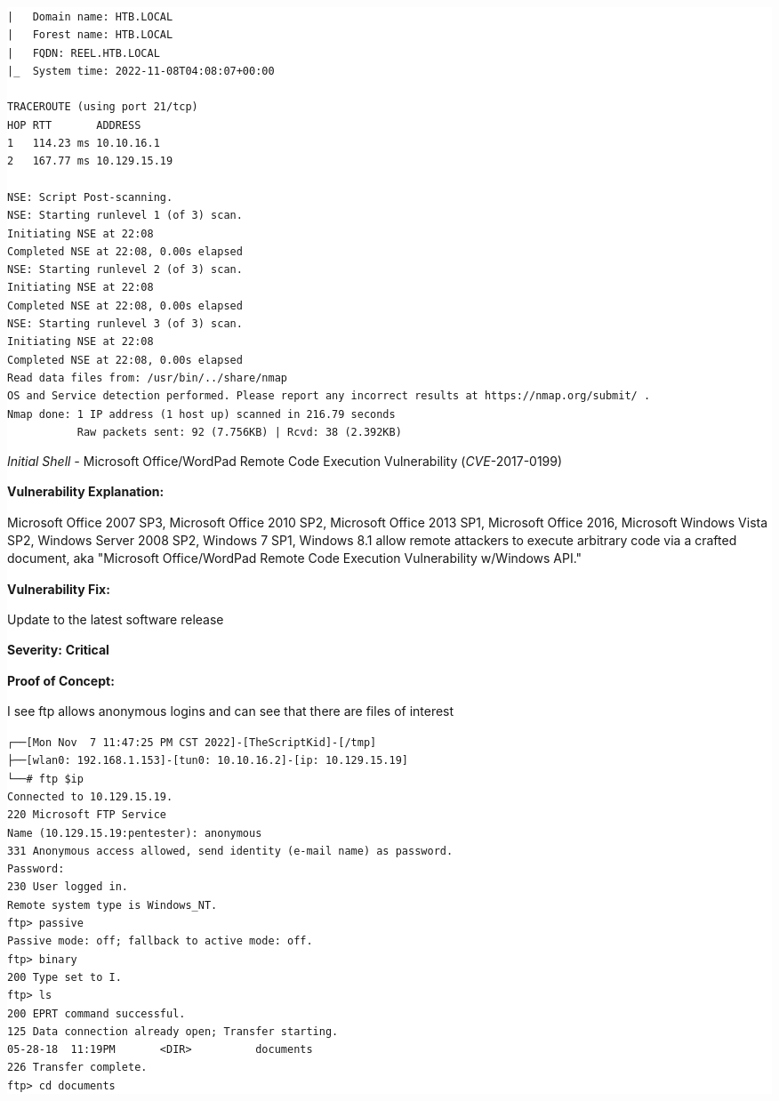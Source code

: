 ```
|   Domain name: HTB.LOCAL
|   Forest name: HTB.LOCAL
|   FQDN: REEL.HTB.LOCAL
|_  System time: 2022-11-08T04:08:07+00:00

TRACEROUTE (using port 21/tcp)
HOP RTT       ADDRESS
1   114.23 ms 10.10.16.1
2   167.77 ms 10.129.15.19

NSE: Script Post-scanning.
NSE: Starting runlevel 1 (of 3) scan.
Initiating NSE at 22:08
Completed NSE at 22:08, 0.00s elapsed
NSE: Starting runlevel 2 (of 3) scan.
Initiating NSE at 22:08
Completed NSE at 22:08, 0.00s elapsed
NSE: Starting runlevel 3 (of 3) scan.
Initiating NSE at 22:08
Completed NSE at 22:08, 0.00s elapsed
Read data files from: /usr/bin/../share/nmap
OS and Service detection performed. Please report any incorrect results at https://nmap.org/submit/ .
Nmap done: 1 IP address (1 host up) scanned in 216.79 seconds
           Raw packets sent: 92 (7.756KB) | Rcvd: 38 (2.392KB)
```

_Initial Shell -_ Microsoft Office/WordPad Remote Code Execution Vulnerability (_CVE_-2017-0199)

**Vulnerability Explanation:**

Microsoft Office 2007 SP3, Microsoft Office 2010 SP2, Microsoft Office 2013 SP1, Microsoft Office 2016, Microsoft Windows Vista SP2, Windows Server 2008 SP2, Windows 7 SP1, Windows 8.1 allow remote attackers to execute arbitrary code via a crafted document, aka "Microsoft Office/WordPad Remote Code Execution Vulnerability w/Windows API."

**Vulnerability Fix:**&#x20;

Update to the latest software release

**Severity:** **Critical**

**Proof of Concept:**

I see ftp allows anonymous logins and can see that there are files of interest

```
┌──[Mon Nov  7 11:47:25 PM CST 2022]-[TheScriptKid]-[/tmp]
├──[wlan0: 192.168.1.153]-[tun0: 10.10.16.2]-[ip: 10.129.15.19]
└──# ftp $ip                                      
Connected to 10.129.15.19.
220 Microsoft FTP Service
Name (10.129.15.19:pentester): anonymous
331 Anonymous access allowed, send identity (e-mail name) as password.
Password: 
230 User logged in.
Remote system type is Windows_NT.
ftp> passive
Passive mode: off; fallback to active mode: off.
ftp> binary
200 Type set to I.
ftp> ls
200 EPRT command successful.
125 Data connection already open; Transfer starting.
05-28-18  11:19PM       <DIR>          documents
226 Transfer complete.
ftp> cd documents
```